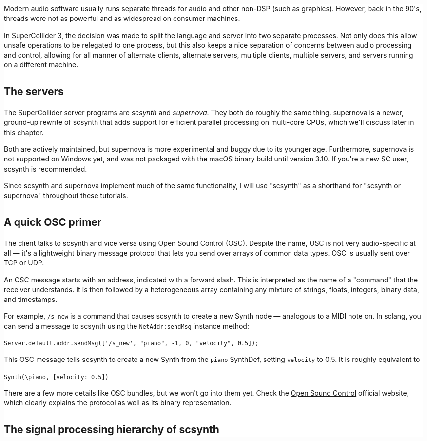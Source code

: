 Modern audio software usually runs separate threads for audio and other non-DSP
(such as graphics). However, back in the 90's, threads were not as powerful and
as widespread on consumer machines.

In SuperCollider 3, the decision was made to split the language and server into
two separate processes. Not only does this allow unsafe operations to be
relegated to one process, but this also keeps a nice separation of concerns
between audio processing and control, allowing for all manner of alternate
clients, alternate servers, multiple clients, multiple servers, and servers
running on a different machine.

## The servers

The SuperCollider server programs are *scsynth* and *supernova*. They both do
roughly the same thing. supernova is a newer, ground-up rewrite of scsynth that
adds support for efficient parallel processing on multi-core CPUs, which we'll
discuss later in this chapter.

Both are actively maintained, but supernova is more experimental and buggy due
to its younger age. Furthermore, supernova is not supported on Windows yet, and
was not packaged with the macOS binary build until version 3.10. If you're a
new SC user, scsynth is recommended.

Since scsynth and supernova implement much of the same functionality, I will
use "scsynth" as a shorthand for "scsynth or supernova" throughout these
tutorials.

## A quick OSC primer

The client talks to scsynth and vice versa using Open Sound Control (OSC).
Despite the name, OSC is not very audio-specific at all — it's a lightweight
binary message protocol that lets you send over arrays of common data types.
OSC is usually sent over TCP or UDP.

An OSC message starts with an address, indicated with a forward slash. This is
interpreted as the name of a "command" that the receiver understands. It is
then followed by a heterogeneous array containing any mixture of strings,
floats, integers, binary data, and timestamps.

For example, `/s_new` is a command that causes scsynth to create a new Synth
node — analogous to a MIDI note on. In sclang, you can send a message to
scsynth using the `NetAddr:sendMsg` instance method:

    Server.default.addr.sendMsg(['/s_new', "piano", -1, 0, "velocity", 0.5]);

This OSC message tells scsynth to create a new Synth from the `piano` SynthDef,
setting `velocity` to 0.5. It is roughly equivalent to

    Synth(\piano, [velocity: 0.5])

There are a few more details like OSC bundles, but we won't go into them yet.
Check the [Open Sound Control](http://opensoundcontrol.org/) official website,
which clearly explains the protocol as well as its binary representation.

## The signal processing hierarchy of scsynth
